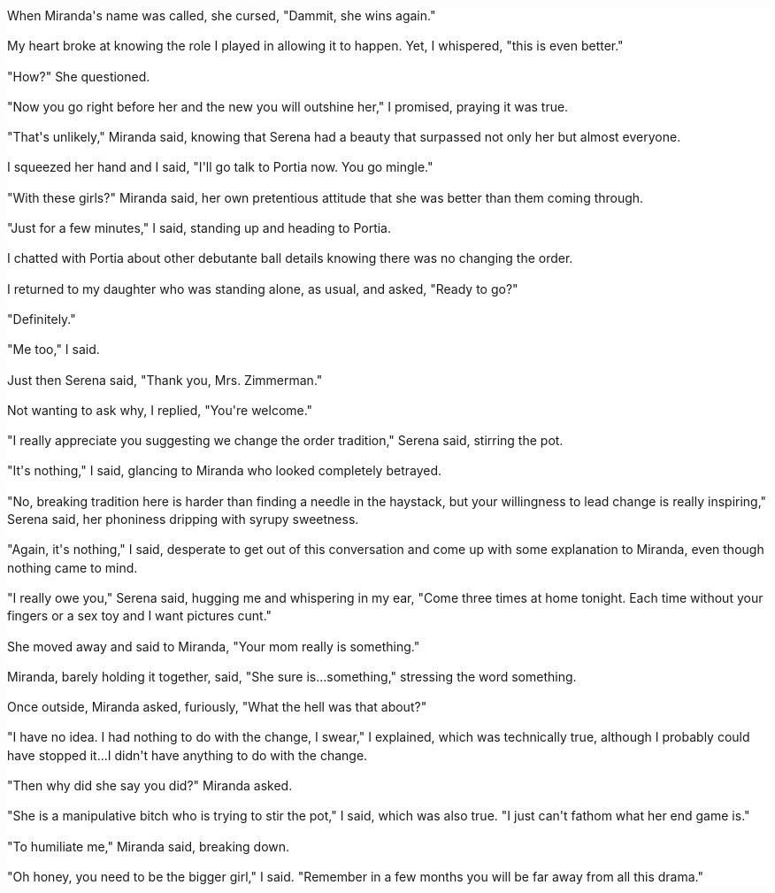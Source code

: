 When Miranda's name was called, she cursed, "Dammit, she wins again." 

My heart broke at knowing the role I played in allowing it to happen. Yet, I whispered, "this is even better." 

"How?" She questioned. 

"Now you go right before her and the new you will outshine her," I promised, praying it was true. 

"That's unlikely," Miranda said, knowing that Serena had a beauty that surpassed not only her but almost everyone. 

I squeezed her hand and I said, "I'll go talk to Portia now. You go mingle." 

"With these girls?" Miranda said, her own pretentious attitude that she was better than them coming through. 

"Just for a few minutes," I said, standing up and heading to Portia. 

I chatted with Portia about other debutante ball details knowing there was no changing the order. 

I returned to my daughter who was standing alone, as usual, and asked, "Ready to go?" 

"Definitely." 

"Me too," I said. 

Just then Serena said, "Thank you, Mrs. Zimmerman." 

Not wanting to ask why, I replied, "You're welcome." 

"I really appreciate you suggesting we change the order tradition," Serena said, stirring the pot. 

"It's nothing," I said, glancing to Miranda who looked completely betrayed. 

"No, breaking tradition here is harder than finding a needle in the haystack, but your willingness to lead change is really inspiring," Serena said, her phoniness dripping with syrupy sweetness. 

"Again, it's nothing," I said, desperate to get out of this conversation and come up with some explanation to Miranda, even though nothing came to mind. 

"I really owe you," Serena said, hugging me and whispering in my ear, "Come three times at home tonight. Each time without your fingers or a sex toy and I want pictures cunt." 

She moved away and said to Miranda, "Your mom really is something." 

Miranda, barely holding it together, said, "She sure is...something," stressing the word something. 

Once outside, Miranda asked, furiously, "What the hell was that about?" 

"I have no idea. I had nothing to do with the change, I swear," I explained, which was technically true, although I probably could have stopped it...I didn't have anything to do with the change. 

"Then why did she say you did?" Miranda asked. 

"She is a manipulative bitch who is trying to stir the pot," I said, which was also true. "I just can't fathom what her end game is." 

"To humiliate me," Miranda said, breaking down. 

"Oh honey, you need to be the bigger girl," I said. "Remember in a few months you will be far away from all this drama." 
